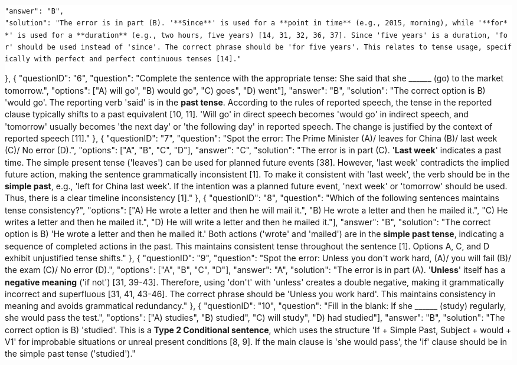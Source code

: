     "answer": "B",
    "solution": "The error is in part (B). '**Since**' is used for a **point in time** (e.g., 2015, morning), while '**for**' is used for a **duration** (e.g., two hours, five years) [14, 31, 32, 36, 37]. Since 'five years' is a duration, 'for' should be used instead of 'since'. The correct phrase should be 'for five years'. This relates to tense usage, specifically with perfect and perfect continuous tenses [14]."
  },
  {
    "questionID": "6",
    "question": "Complete the sentence with the appropriate tense: She said that she ______ (go) to the market tomorrow.",
    "options": ["A) will go", "B) would go", "C) goes", "D) went"],
    "answer": "B",
    "solution": "The correct option is B) 'would go'. The reporting verb 'said' is in the **past tense**. According to the rules of reported speech, the tense in the reported clause typically shifts to a past equivalent [10, 11]. 'Will go' in direct speech becomes 'would go' in indirect speech, and 'tomorrow' usually becomes 'the next day' or 'the following day' in reported speech. The change is justified by the context of reported speech [11]."
  },
  {
    "questionID": "7",
    "question": "Spot the error: The Prime Minister (A)/ leaves for China (B)/ last week (C)/ No error (D).",
    "options": ["A", "B", "C", "D"],
    "answer": "C",
    "solution": "The error is in part (C). '**Last week**' indicates a past time. The simple present tense ('leaves') can be used for planned future events [38]. However, 'last week' contradicts the implied future action, making the sentence grammatically inconsistent [1]. To make it consistent with 'last week', the verb should be in the **simple past**, e.g., 'left for China last week'. If the intention was a planned future event, 'next week' or 'tomorrow' should be used. Thus, there is a clear timeline inconsistency [1]."
  },
  {
    "questionID": "8",
    "question": "Which of the following sentences maintains tense consistency?",
    "options": ["A) He wrote a letter and then he will mail it.", "B) He wrote a letter and then he mailed it.", "C) He writes a letter and then he mailed it.", "D) He will write a letter and then he mailed it."],
    "answer": "B",
    "solution": "The correct option is B) 'He wrote a letter and then he mailed it.' Both actions ('wrote' and 'mailed') are in the **simple past tense**, indicating a sequence of completed actions in the past. This maintains consistent tense throughout the sentence [1]. Options A, C, and D exhibit unjustified tense shifts."
  },
  {
    "questionID": "9",
    "question": "Spot the error: Unless you don't work hard, (A)/ you will fail (B)/ the exam (C)/ No error (D).",
    "options": ["A", "B", "C", "D"],
    "answer": "A",
    "solution": "The error is in part (A). '**Unless**' itself has a **negative meaning** ('if not') [31, 39-43]. Therefore, using 'don't' with 'unless' creates a double negative, making it grammatically incorrect and superfluous [31, 41, 43-46]. The correct phrase should be 'Unless you work hard'. This maintains consistency in meaning and avoids grammatical redundancy."
  },
  {
    "questionID": "10",
    "question": "Fill in the blank: If she ______ (study) regularly, she would pass the test.",
    "options": ["A) studies", "B) studied", "C) will study", "D) had studied"],
    "answer": "B",
    "solution": "The correct option is B) 'studied'. This is a **Type 2 Conditional sentence**, which uses the structure 'If + Simple Past, Subject + would + V1' for improbable situations or unreal present conditions [8, 9]. If the main clause is 'she would pass', the 'if' clause should be in the simple past tense ('studied')."
